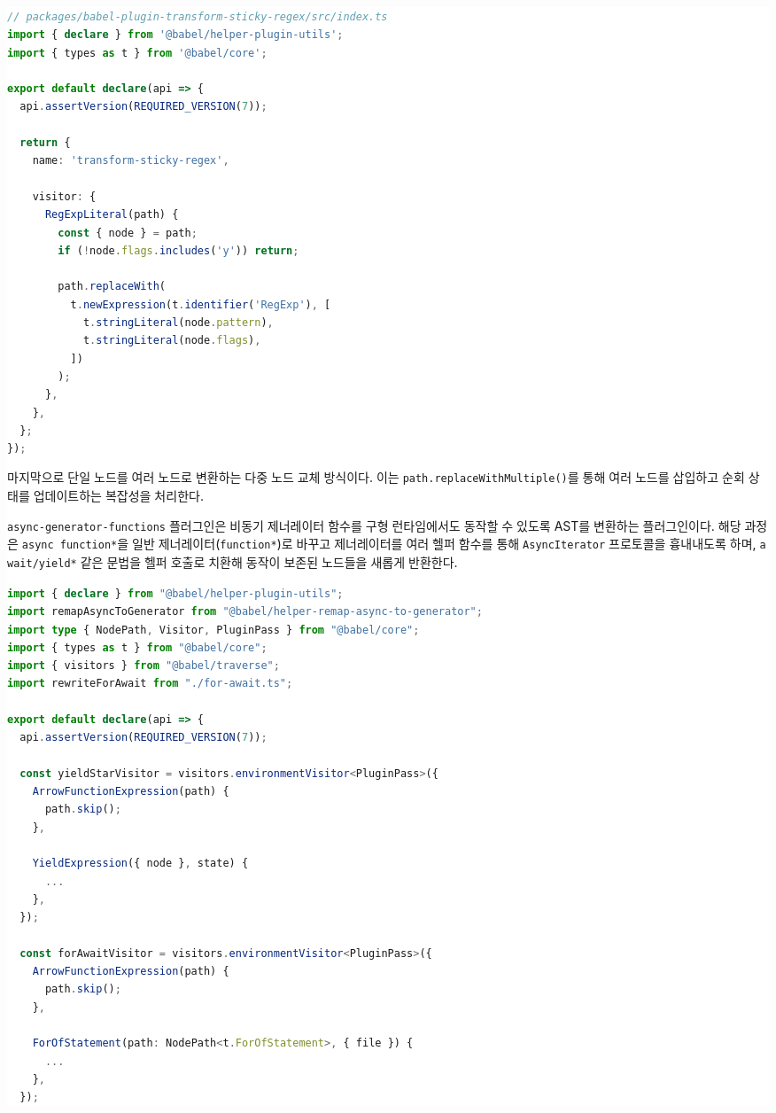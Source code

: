 ```ts
// packages/babel-plugin-transform-sticky-regex/src/index.ts
import { declare } from '@babel/helper-plugin-utils';
import { types as t } from '@babel/core';

export default declare(api => {
  api.assertVersion(REQUIRED_VERSION(7));

  return {
    name: 'transform-sticky-regex',

    visitor: {
      RegExpLiteral(path) {
        const { node } = path;
        if (!node.flags.includes('y')) return;

        path.replaceWith(
          t.newExpression(t.identifier('RegExp'), [
            t.stringLiteral(node.pattern),
            t.stringLiteral(node.flags),
          ])
        );
      },
    },
  };
});
```

마지막으로 단일 노드를 여러 노드로 변환하는 다중 노드 교체 방식이다. 이는 `path.replaceWithMultiple()`를 통해
여러 노드를 삽입하고 순회 상태를 업데이트하는 복잡성을 처리한다.

`async-generator-functions` 플러그인은 비동기 제너레이터 함수를 구형 런타임에서도 동작할 수 있도록 AST를 변환하는 플러그인이다.
해당 과정은 `async function*`을 일반 제너레이터(`function*`)로 바꾸고 제너레이터를 여러 헬퍼 함수를 통해 `AsyncIterator` 프로토콜을 흉내내도록 하며, `await/yield*` 같은 문법을 헬퍼 호출로 치환해 동작이 보존된 노드들을 새롭게 반환한다.

```ts
import { declare } from "@babel/helper-plugin-utils";
import remapAsyncToGenerator from "@babel/helper-remap-async-to-generator";
import type { NodePath, Visitor, PluginPass } from "@babel/core";
import { types as t } from "@babel/core";
import { visitors } from "@babel/traverse";
import rewriteForAwait from "./for-await.ts";

export default declare(api => {
  api.assertVersion(REQUIRED_VERSION(7));

  const yieldStarVisitor = visitors.environmentVisitor<PluginPass>({
    ArrowFunctionExpression(path) {
      path.skip();
    },

    YieldExpression({ node }, state) {
      ...
    },
  });

  const forAwaitVisitor = visitors.environmentVisitor<PluginPass>({
    ArrowFunctionExpression(path) {
      path.skip();
    },

    ForOfStatement(path: NodePath<t.ForOfStatement>, { file }) {
      ...
    },
  });
```